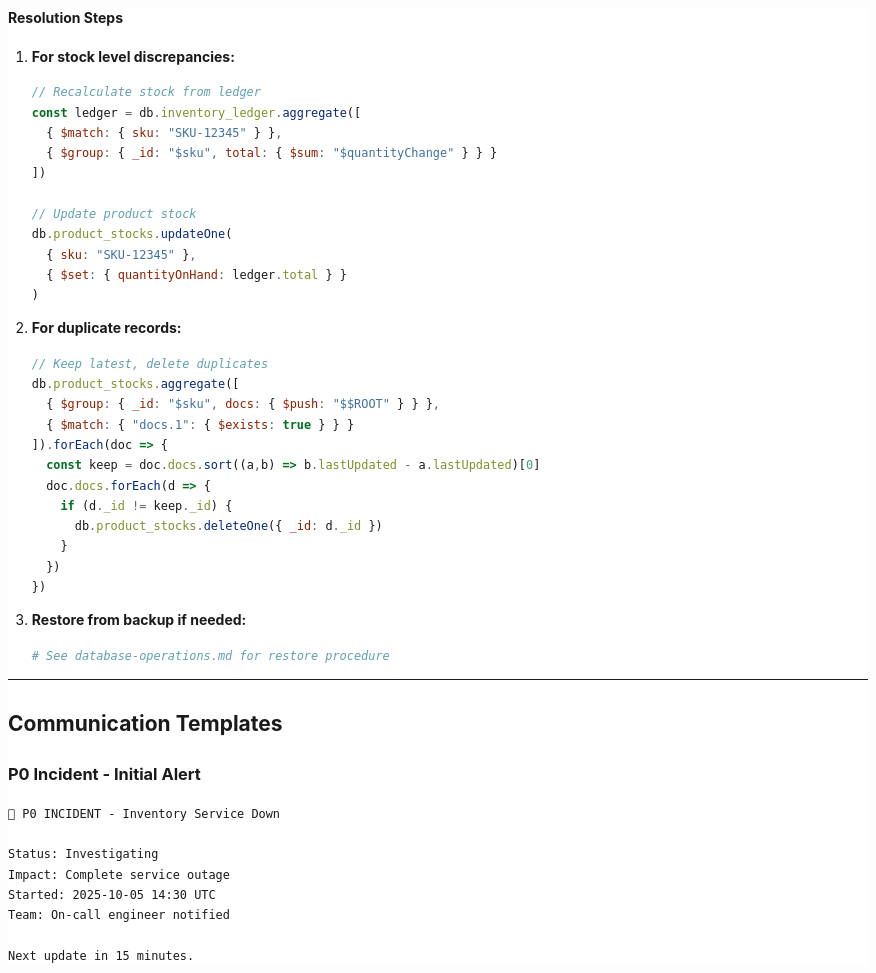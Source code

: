 #### Resolution Steps
1. **For stock level discrepancies:**
   ```javascript
   // Recalculate stock from ledger
   const ledger = db.inventory_ledger.aggregate([
     { $match: { sku: "SKU-12345" } },
     { $group: { _id: "$sku", total: { $sum: "$quantityChange" } } }
   ])

   // Update product stock
   db.product_stocks.updateOne(
     { sku: "SKU-12345" },
     { $set: { quantityOnHand: ledger.total } }
   )
   ```

2. **For duplicate records:**
   ```javascript
   // Keep latest, delete duplicates
   db.product_stocks.aggregate([
     { $group: { _id: "$sku", docs: { $push: "$$ROOT" } } },
     { $match: { "docs.1": { $exists: true } } }
   ]).forEach(doc => {
     const keep = doc.docs.sort((a,b) => b.lastUpdated - a.lastUpdated)[0]
     doc.docs.forEach(d => {
       if (d._id != keep._id) {
         db.product_stocks.deleteOne({ _id: d._id })
       }
     })
   })
   ```

3. **Restore from backup if needed:**
   ```bash
   # See database-operations.md for restore procedure
   ```

---

## Communication Templates

### P0 Incident - Initial Alert
```
🚨 P0 INCIDENT - Inventory Service Down

Status: Investigating
Impact: Complete service outage
Started: 2025-10-05 14:30 UTC
Team: On-call engineer notified

Next update in 15 minutes.
```
